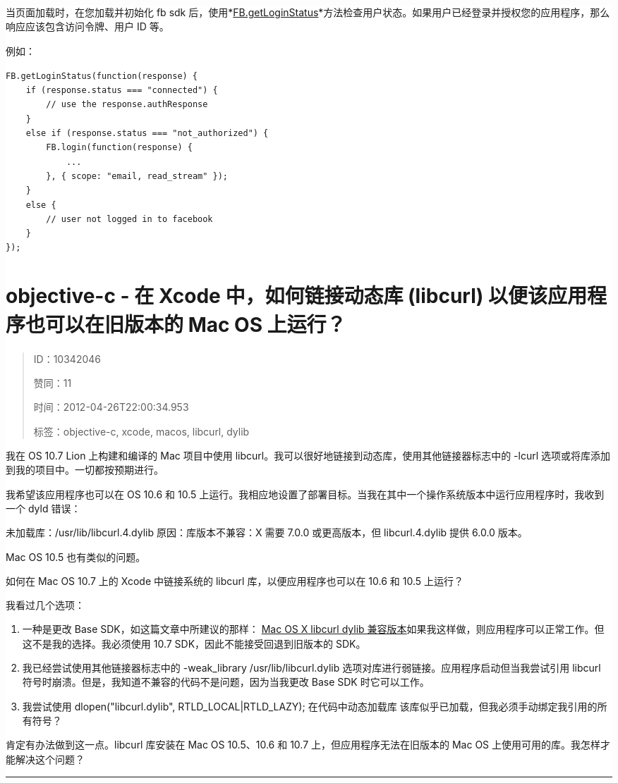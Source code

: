 当页面加载时，在您加载并初始化 fb sdk 后，使用*[FB.getLoginStatus](http://developers.facebook.com/docs/reference/javascript/FB.getLoginStatus/)*方法检查用户状态。如果用户已经登录并授权您的应用程序，那么响应应该包含访问令牌、用户 ID 等。

例如：

```
FB.getLoginStatus(function(response) {
    if (response.status === "connected") {
        // use the response.authResponse
    }
    else if (response.status === "not_authorized") {
        FB.login(function(response) {
            ...
        }, { scope: "email, read_stream" });
    }
    else {
        // user not logged in to facebook
    }
}); 
```

# objective-c - 在 Xcode 中，如何链接动态库 (libcurl) 以便该应用程序也可以在旧版本的 Mac OS 上运行？

> ID：10342046
> 
> 赞同：11
> 
> 时间：2012-04-26T22:00:34.953
> 
> 标签：objective-c, xcode, macos, libcurl, dylib

我在 OS 10.7 Lion 上构建和编译的 Mac 项目中使用 libcurl。我可以很好地链接到动态库，使用其他链接器标志中的 -lcurl 选项或将库添加到我的项目中。一切都按预期进行。

我希望该应用程序也可以在 OS 10.6 和 10.5 上运行。我相应地设置了部署目标。当我在其中一个操作系统版本中运行应用程序时，我收到一个 dyld 错误：

未加载库：/usr/lib/libcurl.4.dylib 原因：库版本不兼容：X 需要 7.0.0 或更高版本，但 libcurl.4.dylib 提供 6.0.0 版本。

Mac OS 10.5 也有类似的问题。

如何在 Mac OS 10.7 上的 Xcode 中链接系统的 libcurl 库，以便应用程序也可以在 10.6 和 10.5 上运行？

我看过几个选项：

1.  一种是更改 Base SDK，如这篇文章中所建议的那样： [Mac OS X libcurl dylib 兼容版本](https://stackoverflow.com/questions/6363993/mac-os-x-libcurl-dylib-compatibility-version)如果我这样做，则应用程序可以正常工作。但这不是我的选择。我必须使用 10.7 SDK，因此不能接受回退到旧版本的 SDK。

2.  我已经尝试使用其他链接器标志中的 -weak_library /usr/lib/libcurl.dylib 选项对库进行弱链接。应用程序启动但当我尝试引用 libcurl 符号时崩溃。但是，我知道不兼容的代码不是问题，因为当我更改 Base SDK 时它可以工作。

3.  我尝试使用 dlopen("libcurl.dylib", RTLD_LOCAL|RTLD_LAZY); 在代码中动态加载库 该库似乎已加载，但我必须手动绑定我引用的所有符号？

肯定有办法做到这一点。libcurl 库安装在 Mac OS 10.5、10.6 和 10.7 上，但应用程序无法在旧版本的 Mac OS 上使用可用的库。我怎样才能解决这个问题？

* * *
